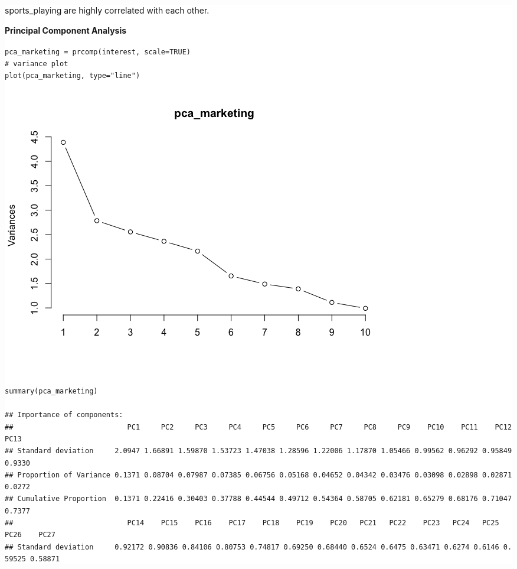 sports\_playing are highly correlated with each other.

**Principal Component Analysis**

    pca_marketing = prcomp(interest, scale=TRUE)
    # variance plot
    plot(pca_marketing, type="line")

![](exercise_files/figure-markdown_strict/market%20segmentation-31-1.png)

    summary(pca_marketing)

    ## Importance of components:
    ##                           PC1     PC2     PC3     PC4     PC5     PC6     PC7     PC8     PC9    PC10    PC11    PC12   PC13
    ## Standard deviation     2.0947 1.66891 1.59870 1.53723 1.47038 1.28596 1.22006 1.17870 1.05466 0.99562 0.96292 0.95849 0.9330
    ## Proportion of Variance 0.1371 0.08704 0.07987 0.07385 0.06756 0.05168 0.04652 0.04342 0.03476 0.03098 0.02898 0.02871 0.0272
    ## Cumulative Proportion  0.1371 0.22416 0.30403 0.37788 0.44544 0.49712 0.54364 0.58705 0.62181 0.65279 0.68176 0.71047 0.7377
    ##                           PC14    PC15    PC16    PC17    PC18    PC19    PC20   PC21   PC22    PC23   PC24   PC25    PC26    PC27
    ## Standard deviation     0.92172 0.90836 0.84106 0.80753 0.74817 0.69250 0.68440 0.6524 0.6475 0.63471 0.6274 0.6146 0.59525 0.58871
